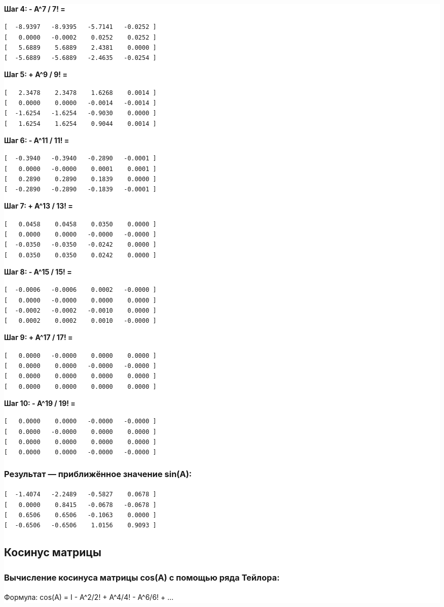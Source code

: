 **Шаг 4: - A^7 / 7! =**
```
[  -8.9397   -8.9395   -5.7141   -0.0252 ]
[   0.0000   -0.0002    0.0252    0.0252 ]
[   5.6889    5.6889    2.4381    0.0000 ]
[  -5.6889   -5.6889   -2.4635   -0.0254 ]
```

**Шаг 5: + A^9 / 9! =**
```
[   2.3478    2.3478    1.6268    0.0014 ]
[   0.0000    0.0000   -0.0014   -0.0014 ]
[  -1.6254   -1.6254   -0.9030    0.0000 ]
[   1.6254    1.6254    0.9044    0.0014 ]
```

**Шаг 6: - A^11 / 11! =**
```
[  -0.3940   -0.3940   -0.2890   -0.0001 ]
[   0.0000   -0.0000    0.0001    0.0001 ]
[   0.2890    0.2890    0.1839    0.0000 ]
[  -0.2890   -0.2890   -0.1839   -0.0001 ]
```

**Шаг 7: + A^13 / 13! =**
```
[   0.0458    0.0458    0.0350    0.0000 ]
[   0.0000    0.0000   -0.0000   -0.0000 ]
[  -0.0350   -0.0350   -0.0242    0.0000 ]
[   0.0350    0.0350    0.0242    0.0000 ]
```

**Шаг 8: - A^15 / 15! =**
```
[  -0.0006   -0.0006    0.0002   -0.0000 ]
[   0.0000   -0.0000    0.0000    0.0000 ]
[  -0.0002   -0.0002   -0.0010    0.0000 ]
[   0.0002    0.0002    0.0010   -0.0000 ]
```

**Шаг 9: + A^17 / 17! =**
```
[   0.0000   -0.0000    0.0000    0.0000 ]
[   0.0000    0.0000   -0.0000   -0.0000 ]
[   0.0000    0.0000    0.0000    0.0000 ]
[   0.0000    0.0000    0.0000    0.0000 ]
```

**Шаг 10: - A^19 / 19! =**
```
[   0.0000    0.0000   -0.0000   -0.0000 ]
[   0.0000   -0.0000    0.0000    0.0000 ]
[   0.0000    0.0000    0.0000    0.0000 ]
[   0.0000    0.0000   -0.0000   -0.0000 ]
```

### Результат — приближённое значение sin(A):
```
[  -1.4074   -2.2489   -0.5827    0.0678 ]
[   0.0000    0.8415   -0.0678   -0.0678 ]
[   0.6506    0.6506   -0.1063    0.0000 ]
[  -0.6506   -0.6506    1.0156    0.9093 ]
```
## Косинус матрицы
### Вычисление косинуса матрицы cos(A) с помощью ряда Тейлора:
Формула: cos(A) = I - A^2/2! + A^4/4! - A^6/6! + ...
